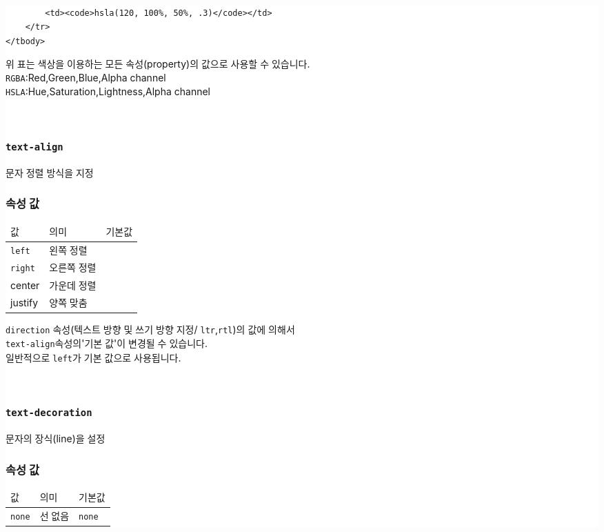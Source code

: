             <td><code>hsla(120, 100%, 50%, .3)</code></td>
        </tr>
    </tbody>
</table>
<p>위 표는 색상을 이용하는 모든 속성(property)의 값으로 사용할 수 있습니다.<br>
<code>RGBA</code>:Red,Green,Blue,Alpha channel<br>
<code>HSLA</code>:Hue,Saturation,Lightness,Alpha channel</p>
<br>
<h3><code>text-align</code></h3>
<p>문자 정렬 방식을 지정</p>
<h3>속성 값</h3>
<table>
    <thead>
        <tr>
            <td>값</td>
            <td>의미</td>
            <td>기본값</td>
        </tr>
    </thead>
    <tbody>
        <tr>
            <td><code>left</code></td>
            <td>왼쪽 정렬</td>
            <td></td>
        </tr>
        <tr>
            <td><code>right</code></td>
            <td>오른쪽 정렬</td>
            <td></td>
        </tr>
        <tr>
            <td>center</td>
            <td>가운데 정렬</td>
            <td></td>
        </tr>
        <tr>
            <td>justify</td>
            <td>양쪽 맞춤</td>
            <td></td>
        </tr>
    </tbody>
</table>
<p><code>direction</code> 속성(텍스트 방향 및 쓰기 방향 지정/ <code>ltr</code>,<code>rtl</code>)의 값에 의해서<br>
<code>text-align</code>속성의'기본 값'이 변경될 수 있습니다.<br>
일반적으로 <code>left</code>가 기본 값으로 사용됩니다.
</p>
<br>
<h3><code>text-decoration</code></h3>
<p>문자의 장식(line)을 설정</p>
<h3>속성 값</h3>
<table>
    <thead>
        <tr>
            <td>값</td>
            <td>의미</td>
            <td>기본값</td>
        </tr>
    </thead>
    <tbody>
        <tr>
            <td><code>none</code></td>
            <td>선 없음</td>
            <td><code>none</code></td>
        </tr>
